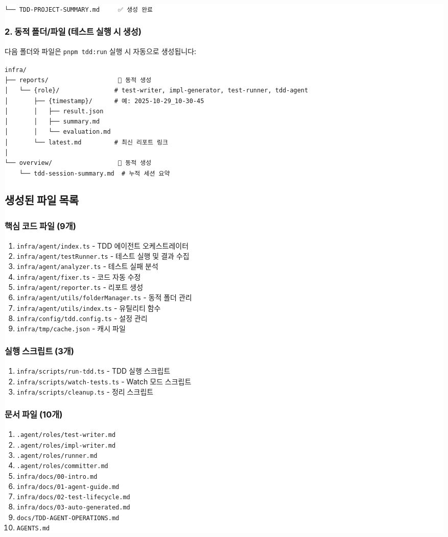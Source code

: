 ```
└── TDD-PROJECT-SUMMARY.md     ✅ 생성 완료
```

### 2. 동적 폴더/파일 (테스트 실행 시 생성)

다음 폴더와 파일은 `pnpm tdd:run` 실행 시 자동으로 생성됩니다:

```
infra/
├── reports/                   🔄 동적 생성
│   └── {role}/               # test-writer, impl-generator, test-runner, tdd-agent
│       ├── {timestamp}/      # 예: 2025-10-29_10-30-45
│       │   ├── result.json
│       │   ├── summary.md
│       │   └── evaluation.md
│       └── latest.md         # 최신 리포트 링크
│
└── overview/                  🔄 동적 생성
    └── tdd-session-summary.md  # 누적 세션 요약
```

## 생성된 파일 목록

### 핵심 코드 파일 (9개)
1. `infra/agent/index.ts` - TDD 에이전트 오케스트레이터
2. `infra/agent/testRunner.ts` - 테스트 실행 및 결과 수집
3. `infra/agent/analyzer.ts` - 테스트 실패 분석
4. `infra/agent/fixer.ts` - 코드 자동 수정
5. `infra/agent/reporter.ts` - 리포트 생성
6. `infra/agent/utils/folderManager.ts` - 동적 폴더 관리
7. `infra/agent/utils/index.ts` - 유틸리티 함수
8. `infra/config/tdd.config.ts` - 설정 관리
9. `infra/tmp/cache.json` - 캐시 파일

### 실행 스크립트 (3개)
1. `infra/scripts/run-tdd.ts` - TDD 실행 스크립트
2. `infra/scripts/watch-tests.ts` - Watch 모드 스크립트
3. `infra/scripts/cleanup.ts` - 정리 스크립트

### 문서 파일 (10개)
1. `.agent/roles/test-writer.md`
2. `.agent/roles/impl-writer.md`
3. `.agent/roles/runner.md`
4. `.agent/roles/committer.md`
5. `infra/docs/00-intro.md`
6. `infra/docs/01-agent-guide.md`
7. `infra/docs/02-test-lifecycle.md`
8. `infra/docs/03-auto-generated.md`
9. `docs/TDD-AGENT-OPERATIONS.md`
10. `AGENTS.md`
